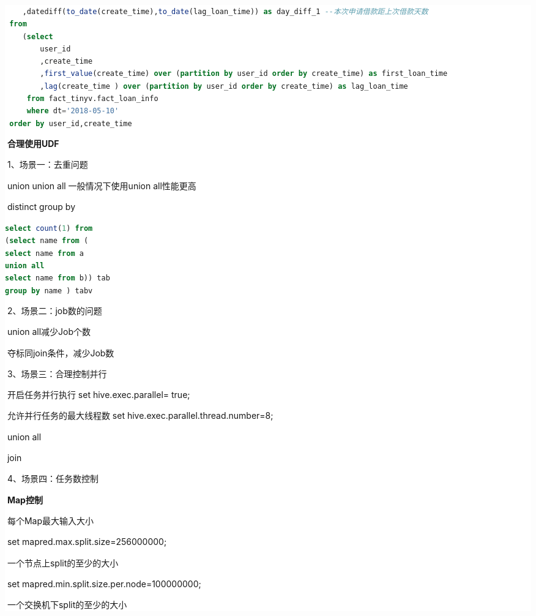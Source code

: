 ```sql
 	,datediff(to_date(create_time),to_date(lag_loan_time)) as day_diff_1 --本次申请借款距上次借款天数
 from
 	(select
    	user_id
    	,create_time
    	,first_value(create_time) over (partition by user_id order by create_time) as first_loan_time
     	,lag(create_time ) over (partition by user_id order by create_time) as lag_loan_time
     from fact_tinyv.fact_loan_info
     where dt='2018-05-10'
 order by user_id,create_time
```

​		**合理使用UDF**

​		1、场景一：去重问题

​		union  union all   一般情况下使用union all性能更高

​		distinct  group by

```sql
select count(1) from 
(select name from (
select name from a
union all 
select name from b)) tab
group by name ) tabv
```

​		2、场景二：job数的问题

​		union all减少Job个数

​		夺标同join条件，减少Job数

​		3、场景三：合理控制并行

​		开启任务并行执行 set hive.exec.parallel= true;

​		允许并行任务的最大线程数 set hive.exec.parallel.thread.number=8;

​		union all

​		join 

​		4、场景四：任务数控制

​		**Map控制**

​		每个Map最大输入大小

​		set mapred.max.split.size=256000000;

​		一个节点上split的至少的大小

​		set mapred.min.split.size.per.node=100000000;

​		一个交换机下split的至少的大小
